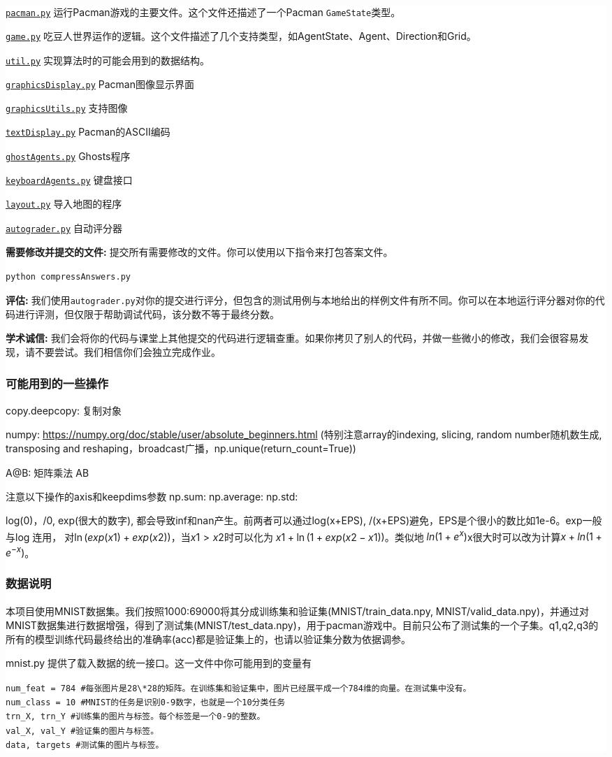 [`pacman.py`](pacman.py)   运行Pacman游戏的主要文件。这个文件还描述了一个Pacman `GameState`类型。

[`game.py`](game.py)   吃豆人世界运作的逻辑。这个文件描述了几个支持类型，如AgentState、Agent、Direction和Grid。

[`util.py`](util.py)   实现算法时的可能会用到的数据结构。

[`graphicsDisplay.py`](graphicsDisplay.py)   Pacman图像显示界面

[`graphicsUtils.py`](graphicsUtils.py)   支持图像

[`textDisplay.py`](textDisplay.py)   Pacman的ASCII编码

[`ghostAgents.py`](ghostAgents.py)   Ghosts程序

[`keyboardAgents.py`](keyboardAgents.py)   键盘接口

[`layout.py`](layout.py)   导入地图的程序

[`autograder.py`](autograder.py)   自动评分器

**需要修改并提交的文件:** 提交所有需要修改的文件。你可以使用以下指令来打包答案文件。
```
python compressAnswers.py
```

**评估:** 我们使用```autograder.py```对你的提交进行评分，但包含的测试用例与本地给出的样例文件有所不同。你可以在本地运行评分器对你的代码进行评测，但仅限于帮助调试代码，该分数不等于最终分数。

**学术诚信:** 我们会将你的代码与课堂上其他提交的代码进行逻辑查重。如果你拷贝了别人的代码，并做一些微小的修改，我们会很容易发现，请不要尝试。我们相信你们会独立完成作业。


### 可能用到的一些操作


copy.deepcopy: 复制对象

numpy: https://numpy.org/doc/stable/user/absolute_beginners.html (特别注意array的indexing, slicing, random number随机数生成, transposing and reshaping，broadcast广播，np.unique(return_count=True))

A@B: 矩阵乘法 AB

注意以下操作的axis和keepdims参数
np.sum:
np.average:
np.std: 

log(0)，/0, exp(很大的数字),  都会导致inf和nan产生。前两者可以通过log(x+EPS), /(x+EPS)避免，EPS是个很小的数比如1e-6。exp一般与log 连用， 对$\ln(exp(x1)+exp(x2))$，当$x1>x2$时可以化为 $x1+\ln(1+exp(x2-x1))$。类似地 $ln(1+e^x)$x很大时可以改为计算$x+ln(1+e^{-x})$。

### 数据说明

本项目使用MNIST数据集。我们按照1000:69000将其分成训练集和验证集(MNIST/train_data.npy, MNIST/valid_data.npy)，并通过对MNIST数据集进行数据增强，得到了测试集(MNIST/test_data.npy)，用于pacman游戏中。目前只公布了测试集的一个子集。q1,q2,q3的所有的模型训练代码最终给出的准确率(acc)都是验证集上的，也请以验证集分数为依据调参。

mnist.py 提供了载入数据的统一接口。这一文件中你可能用到的变量有
```
num_feat = 784 #每张图片是28\*28的矩阵。在训练集和验证集中，图片已经展平成一个784维的向量。在测试集中没有。
num_class = 10 #MNIST的任务是识别0-9数字，也就是一个10分类任务
trn_X, trn_Y #训练集的图片与标签。每个标签是一个0-9的整数。
val_X, val_Y #验证集的图片与标签。
data, targets #测试集的图片与标签。
```
